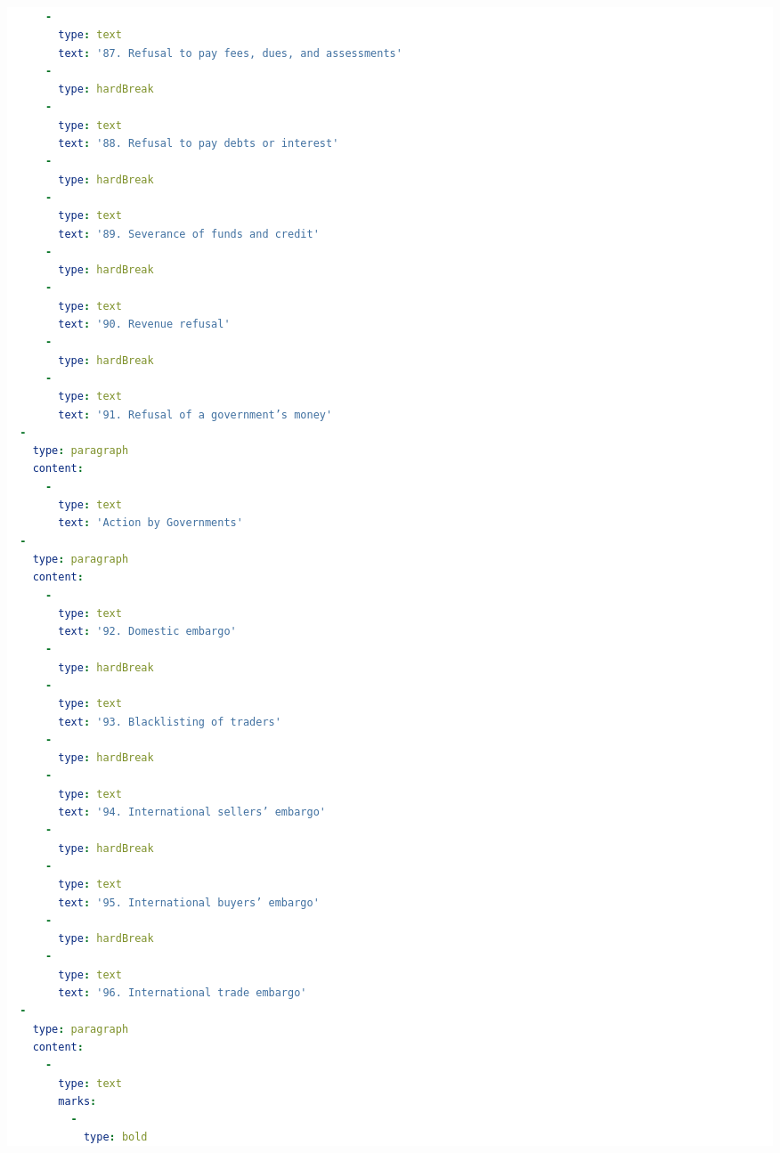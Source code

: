 ```yaml
      -
        type: text
        text: '87. Refusal to pay fees, dues, and assessments'
      -
        type: hardBreak
      -
        type: text
        text: '88. Refusal to pay debts or interest'
      -
        type: hardBreak
      -
        type: text
        text: '89. Severance of funds and credit'
      -
        type: hardBreak
      -
        type: text
        text: '90. Revenue refusal'
      -
        type: hardBreak
      -
        type: text
        text: '91. Refusal of a government’s money'
  -
    type: paragraph
    content:
      -
        type: text
        text: 'Action by Governments'
  -
    type: paragraph
    content:
      -
        type: text
        text: '92. Domestic embargo'
      -
        type: hardBreak
      -
        type: text
        text: '93. Blacklisting of traders'
      -
        type: hardBreak
      -
        type: text
        text: '94. International sellers’ embargo'
      -
        type: hardBreak
      -
        type: text
        text: '95. International buyers’ embargo'
      -
        type: hardBreak
      -
        type: text
        text: '96. International trade embargo'
  -
    type: paragraph
    content:
      -
        type: text
        marks:
          -
            type: bold
```